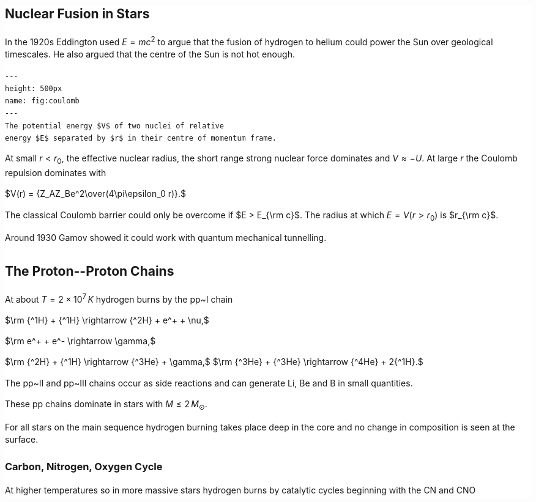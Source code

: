 
## Nuclear Fusion in Stars


In the 1920s Eddington used $E = mc^2$ to argue that the fusion of
hydrogen to helium could power the Sun over geological timescales.  He
also argued that the centre of the Sun is not hot enough.

```{figure} ../l2/figures/figcoulomb.jpg
---
height: 500px
name: fig:coulomb
---
The potential energy $V$ of two nuclei of relative
energy $E$ separated by $r$ in their centre of momentum frame.
```


At small $r < r_0$, the effective nuclear radius, the short range
strong nuclear force dominates and $V ≈ −U$.  At large $r$ the Coulomb
repulsion dominates with

$V(r) = {Z_AZ_Be^2\over(4\pi\epsilon_0 r)}.$


The classical Coulomb barrier could only be overcome if $E > E_{\rm
c}$.  The radius at which $E = V (r > r_0)$ is $r_{\rm c}$.


Around 1930 Gamov showed it could work with quantum mechanical
tunnelling.


## The Proton--Proton Chains



At about $T = 2\times 10^7\,K$ hydrogen burns by the pp~I chain

$\rm {^1H} + {^1H} \rightarrow {^2H} + e^+ + \nu,$

$\rm e^+ + e^- \rightarrow \gamma,$

$\rm {^2H} + {^1H} \rightarrow {^3He} + \gamma,$
$\rm {^3He} + {^3He} \rightarrow {^4He} + 2{^1H}.$

The pp~II and pp~III chains occur as side reactions and can generate Li,
Be and B in small quantities.

These pp chains dominate in stars with $M\le 2\,M_\odot$.

For all stars on the main sequence hydrogen burning takes place deep
in the core and no change in composition is seen at the surface.

### Carbon, Nitrogen, Oxygen Cycle

 
At higher temperatures so in more massive stars hydrogen burns by
catalytic cycles beginning with the CN and CNO
